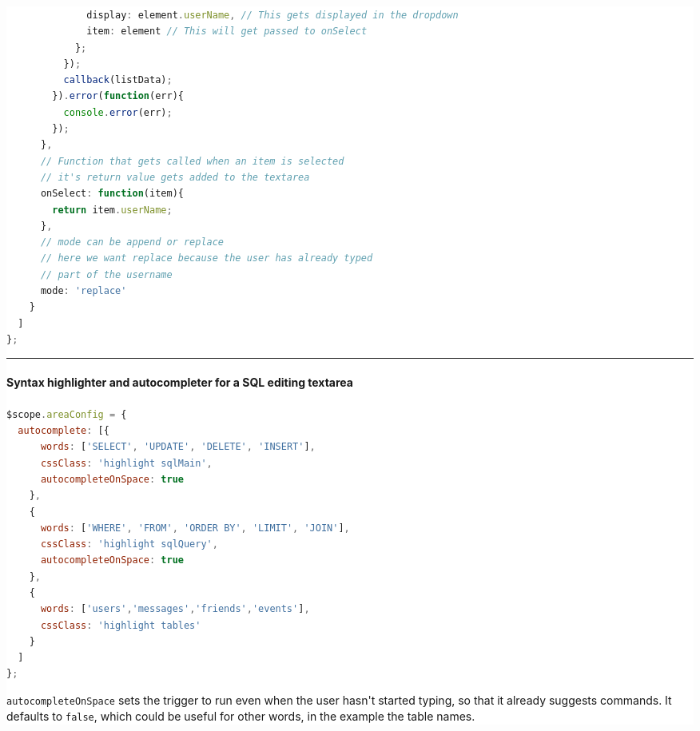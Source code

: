 ```js
              display: element.userName, // This gets displayed in the dropdown
              item: element // This will get passed to onSelect
            };
          });
          callback(listData);
        }).error(function(err){
          console.error(err);
        });
      },
      // Function that gets called when an item is selected
      // it's return value gets added to the textarea
      onSelect: function(item){
        return item.userName;
      },
      // mode can be append or replace
      // here we want replace because the user has already typed
      // part of the username
      mode: 'replace'
    }
  ]
};
```

----

#### Syntax highlighter and autocompleter for a SQL editing textarea

```js
$scope.areaConfig = {
  autocomplete: [{
      words: ['SELECT', 'UPDATE', 'DELETE', 'INSERT'],
      cssClass: 'highlight sqlMain',
      autocompleteOnSpace: true
    },
    {
      words: ['WHERE', 'FROM', 'ORDER BY', 'LIMIT', 'JOIN'],
      cssClass: 'highlight sqlQuery',
      autocompleteOnSpace: true
    },
    {
      words: ['users','messages','friends','events'],
      cssClass: 'highlight tables'
    }
  ]
};
```

`autocompleteOnSpace` sets the trigger to run even when the user hasn't started typing, so that it already suggests commands. It defaults to `false`, which could be useful for other words, in the example the table names.
